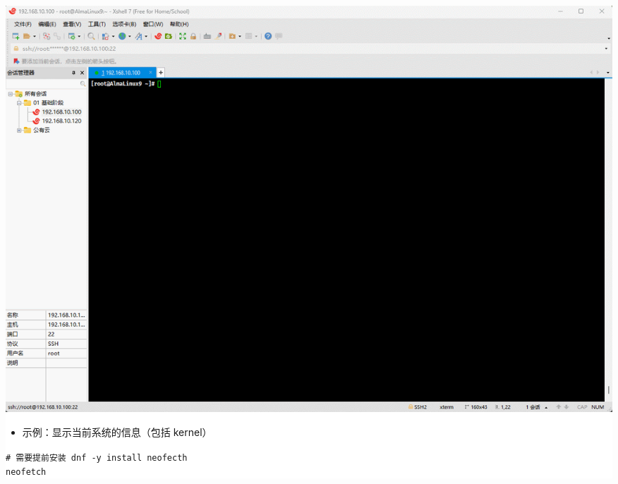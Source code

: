 ![](./assets/141.gif)



* 示例：显示当前系统的信息（包括 kernel）

```shell
# 需要提前安装 dnf -y install neofecth
neofetch
```
